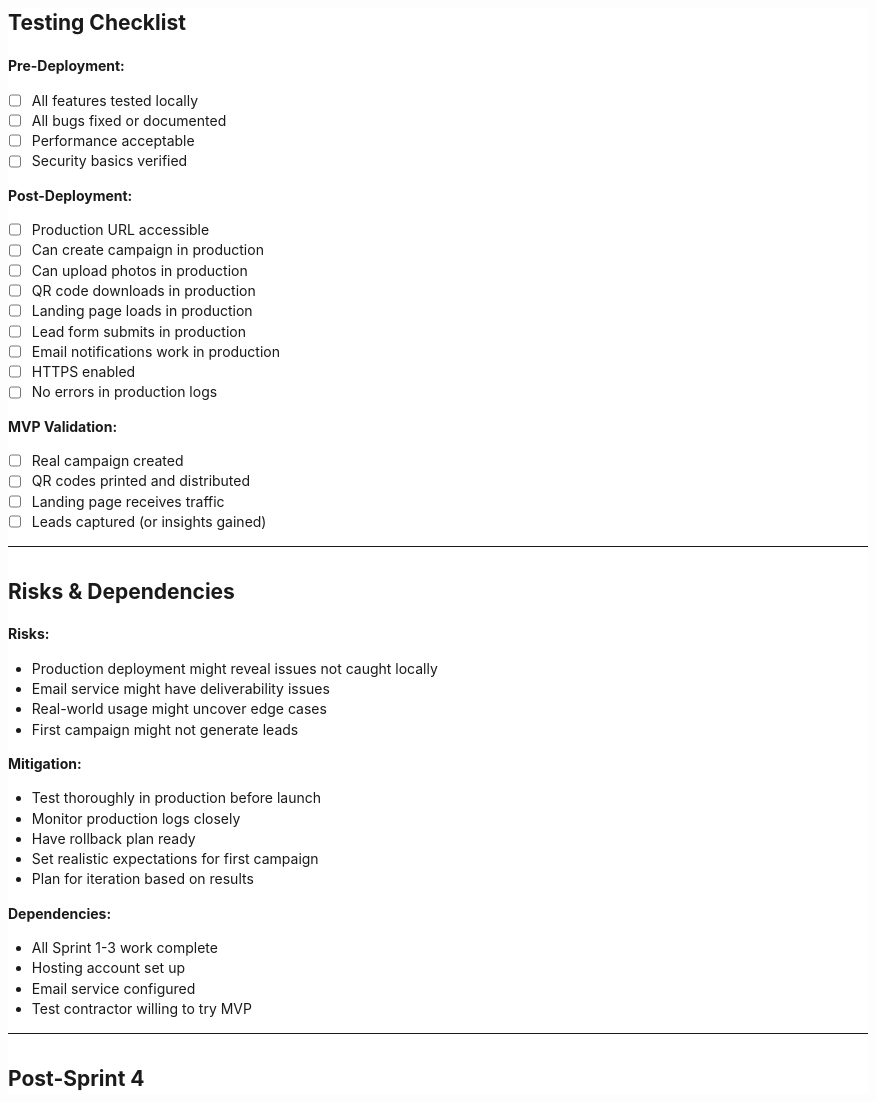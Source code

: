 
## Testing Checklist

**Pre-Deployment:**
- [ ] All features tested locally
- [ ] All bugs fixed or documented
- [ ] Performance acceptable
- [ ] Security basics verified

**Post-Deployment:**
- [ ] Production URL accessible
- [ ] Can create campaign in production
- [ ] Can upload photos in production
- [ ] QR code downloads in production
- [ ] Landing page loads in production
- [ ] Lead form submits in production
- [ ] Email notifications work in production
- [ ] HTTPS enabled
- [ ] No errors in production logs

**MVP Validation:**
- [ ] Real campaign created
- [ ] QR codes printed and distributed
- [ ] Landing page receives traffic
- [ ] Leads captured (or insights gained)

---

## Risks & Dependencies

**Risks:**
- Production deployment might reveal issues not caught locally
- Email service might have deliverability issues
- Real-world usage might uncover edge cases
- First campaign might not generate leads

**Mitigation:**
- Test thoroughly in production before launch
- Monitor production logs closely
- Have rollback plan ready
- Set realistic expectations for first campaign
- Plan for iteration based on results

**Dependencies:**
- All Sprint 1-3 work complete
- Hosting account set up
- Email service configured
- Test contractor willing to try MVP

---

## Post-Sprint 4
